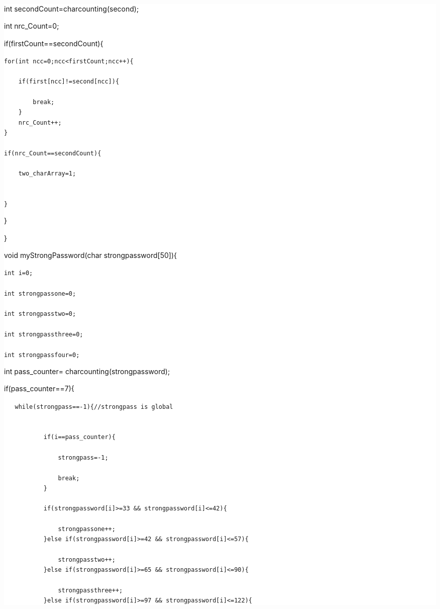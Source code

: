int secondCount=charcounting(second);

int nrc_Count=0;

if(firstCount==secondCount){

    for(int ncc=0;ncc<firstCount;ncc++){

        if(first[ncc]!=second[ncc]){

            break;
        }
        nrc_Count++;
    }

    if(nrc_Count==secondCount){

        two_charArray=1;


    }
}





}

void myStrongPassword(char strongpassword[50]){

    int i=0;

    int strongpassone=0;

    int strongpasstwo=0;

    int strongpassthree=0;

    int strongpassfour=0;

  int pass_counter=  charcounting(strongpassword);

   if(pass_counter==7){

       while(strongpass==-1){//strongpass is global


               if(i==pass_counter){

                   strongpass=-1;

                   break;
               }

               if(strongpassword[i]>=33 && strongpassword[i]<=42){

                   strongpassone++;
               }else if(strongpassword[i]>=42 && strongpassword[i]<=57){

                   strongpasstwo++;
               }else if(strongpassword[i]>=65 && strongpassword[i]<=90){

                   strongpassthree++;
               }else if(strongpassword[i]>=97 && strongpassword[i]<=122){
